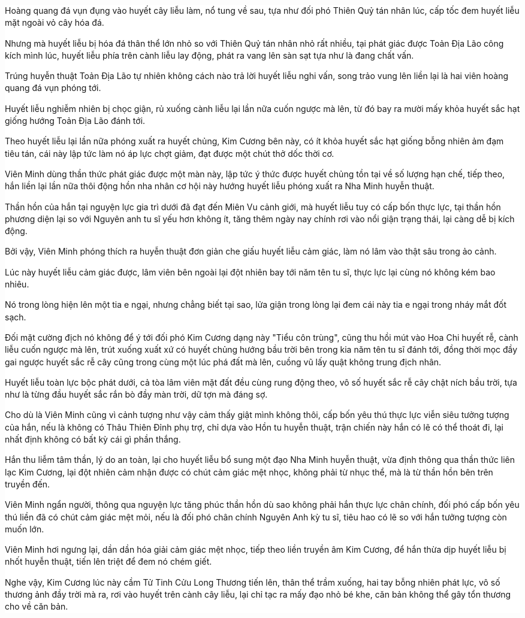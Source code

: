 Hoàng quang đá vụn đụng vào huyết cây liễu làm, nổ tung về sau, tựa như đối phó Thiên Quỷ tán nhân lúc, cấp tốc đem huyết liễu mặt ngoài vỏ cây hóa đá.

Nhưng mà huyết liễu bị hóa đá thân thể lớn nhỏ so với Thiên Quỷ tán nhân nhỏ rất nhiều, tại phát giác được Toản Địa Lão công kích mình lúc, huyết liễu phía trên cành liễu lay động, phát ra vang lên sàn sạt tựa như là đang chất vấn.

Trúng huyễn thuật Toản Địa Lão tự nhiên không cách nào trả lời huyết liễu nghi vấn, song trảo vung lên liền lại là hai viên hoàng quang đá vụn phóng tới.

Huyết liễu nghiễm nhiên bị chọc giận, rủ xuống cành liễu lại lần nữa cuốn ngược mà lên, từ đó bay ra mười mấy khỏa huyết sắc hạt giống hướng Toản Địa Lão đánh tới.

Theo huyết liễu lại lần nữa phóng xuất ra huyết chủng, Kim Cương bên này, có ít khỏa huyết sắc hạt giống bỗng nhiên ảm đạm tiêu tán, cái này lập tức làm nó áp lực chợt giảm, đạt được một chút thở dốc thời cơ.

Viên Minh dùng thần thức phát giác được một màn này, lập tức ý thức được huyết chủng tồn tại về số lượng hạn chế, tiếp theo, hắn liền lại lần nữa thôi động hồn nha nhân cơ hội này hướng huyết liễu phóng xuất ra Nha Minh huyễn thuật.

Thần hồn của hắn tại nguyện lực gia trì dưới đã đạt đến Miên Vu cảnh giới, mà huyết liễu tuy có cấp bốn thực lực, tại thần hồn phương diện lại so với Nguyên anh tu sĩ yếu hơn không ít, tăng thêm ngày nay chính rơi vào nổi giận trạng thái, lại càng dễ bị kích động.

Bởi vậy, Viên Minh phóng thích ra huyễn thuật đơn giản che giấu huyết liễu cảm giác, làm nó lâm vào thật sâu trong ảo cảnh.

Lúc này huyết liễu cảm giác được, lâm viên bên ngoài lại đột nhiên bay tới năm tên tu sĩ, thực lực lại cùng nó không kém bao nhiêu.

Nó trong lòng hiện lên một tia e ngại, nhưng chẳng biết tại sao, lửa giận trong lòng lại đem cái này tia e ngại trong nháy mắt đốt sạch.

Đối mặt cường địch nó không để ý tới đối phó Kim Cương dạng này "Tiểu côn trùng", cũng thu hồi mút vào Hoa Chi huyết rễ, cành liễu cuốn ngược mà lên, trút xuống xuất xứ có huyết chủng hướng bầu trời bên trong kia năm tên tu sĩ đánh tới, đồng thời mọc đầy gai ngược huyết sắc rễ cây cũng trong cùng một lúc phá đất mà lên, cuồng vũ lấy quật không trung địch nhân.

Huyết liễu toàn lực bộc phát dưới, cả tòa lâm viên mặt đất đều cùng rung động theo, vô số huyết sắc rễ cây chật ních bầu trời, tựa như là từng đầu huyết sắc rắn bò đầy màn trời, dữ tợn mà đáng sợ.

Cho dù là Viên Minh cũng vì cảnh tượng như vậy cảm thấy giật mình không thôi, cấp bốn yêu thú thực lực viễn siêu tưởng tượng của hắn, nếu là không có Thâu Thiên Đỉnh phụ trợ, chỉ dựa vào Hồn tu huyễn thuật, trận chiến này hắn có lẽ có thể thoát đi, lại nhất định không có bất kỳ cái gì phần thắng.

Hắn thu liễm tâm thần, lý do an toàn, lại cho huyết liễu bổ sung một đạo Nha Minh huyễn thuật, vừa định thông qua thần thức liên lạc Kim Cương, lại đột nhiên cảm nhận được có chút cảm giác mệt nhọc, không phải từ nhục thể, mà là từ thần hồn bên trên truyền đến.

Viên Minh ngẩn người, thông qua nguyện lực tăng phúc thần hồn dù sao không phải hắn thực lực chân chính, đối phó cấp bốn yêu thú liền đã có chút cảm giác mệt mỏi, nếu là đối phó chân chính Nguyên Anh kỳ tu sĩ, tiêu hao có lẽ so với hắn tưởng tượng còn muốn lớn.

Viên Minh hơi ngưng lại, dần dần hóa giải cảm giác mệt nhọc, tiếp theo liền truyền âm Kim Cương, để hắn thừa dịp huyết liễu bị nhốt huyễn thuật, tiến lên triệt để đem nó chém giết.

Nghe vậy, Kim Cương lúc này cầm Tử Tinh Cửu Long Thương tiến lên, thân thể trầm xuống, hai tay bỗng nhiên phát lực, vô số thương ảnh đầy trời mà ra, rơi vào huyết trên cành cây liễu, lại chỉ tạc ra mấy đạo nhỏ bé khe, căn bản không thể gây tổn thương cho về căn bản.
